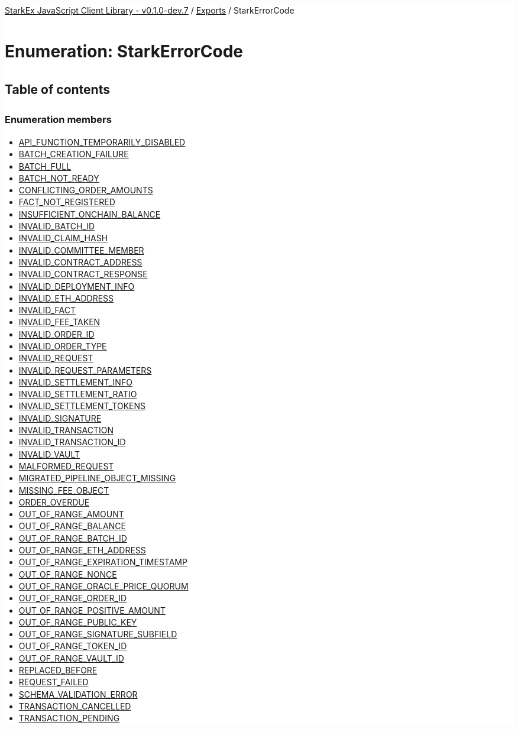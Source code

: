 [StarkEx JavaScript Client Library - v0.1.0-dev.7](../README.md) / [Exports](../modules.md) / StarkErrorCode

# Enumeration: StarkErrorCode

## Table of contents

### Enumeration members

- [API_FUNCTION_TEMPORARILY_DISABLED](StarkErrorCode.md#api_function_temporarily_disabled)
- [BATCH_CREATION_FAILURE](StarkErrorCode.md#batch_creation_failure)
- [BATCH_FULL](StarkErrorCode.md#batch_full)
- [BATCH_NOT_READY](StarkErrorCode.md#batch_not_ready)
- [CONFLICTING_ORDER_AMOUNTS](StarkErrorCode.md#conflicting_order_amounts)
- [FACT_NOT_REGISTERED](StarkErrorCode.md#fact_not_registered)
- [INSUFFICIENT_ONCHAIN_BALANCE](StarkErrorCode.md#insufficient_onchain_balance)
- [INVALID_BATCH_ID](StarkErrorCode.md#invalid_batch_id)
- [INVALID_CLAIM_HASH](StarkErrorCode.md#invalid_claim_hash)
- [INVALID_COMMITTEE_MEMBER](StarkErrorCode.md#invalid_committee_member)
- [INVALID_CONTRACT_ADDRESS](StarkErrorCode.md#invalid_contract_address)
- [INVALID_CONTRACT_RESPONSE](StarkErrorCode.md#invalid_contract_response)
- [INVALID_DEPLOYMENT_INFO](StarkErrorCode.md#invalid_deployment_info)
- [INVALID_ETH_ADDRESS](StarkErrorCode.md#invalid_eth_address)
- [INVALID_FACT](StarkErrorCode.md#invalid_fact)
- [INVALID_FEE_TAKEN](StarkErrorCode.md#invalid_fee_taken)
- [INVALID_ORDER_ID](StarkErrorCode.md#invalid_order_id)
- [INVALID_ORDER_TYPE](StarkErrorCode.md#invalid_order_type)
- [INVALID_REQUEST](StarkErrorCode.md#invalid_request)
- [INVALID_REQUEST_PARAMETERS](StarkErrorCode.md#invalid_request_parameters)
- [INVALID_SETTLEMENT_INFO](StarkErrorCode.md#invalid_settlement_info)
- [INVALID_SETTLEMENT_RATIO](StarkErrorCode.md#invalid_settlement_ratio)
- [INVALID_SETTLEMENT_TOKENS](StarkErrorCode.md#invalid_settlement_tokens)
- [INVALID_SIGNATURE](StarkErrorCode.md#invalid_signature)
- [INVALID_TRANSACTION](StarkErrorCode.md#invalid_transaction)
- [INVALID_TRANSACTION_ID](StarkErrorCode.md#invalid_transaction_id)
- [INVALID_VAULT](StarkErrorCode.md#invalid_vault)
- [MALFORMED_REQUEST](StarkErrorCode.md#malformed_request)
- [MIGRATED_PIPELINE_OBJECT_MISSING](StarkErrorCode.md#migrated_pipeline_object_missing)
- [MISSING_FEE_OBJECT](StarkErrorCode.md#missing_fee_object)
- [ORDER_OVERDUE](StarkErrorCode.md#order_overdue)
- [OUT_OF_RANGE_AMOUNT](StarkErrorCode.md#out_of_range_amount)
- [OUT_OF_RANGE_BALANCE](StarkErrorCode.md#out_of_range_balance)
- [OUT_OF_RANGE_BATCH_ID](StarkErrorCode.md#out_of_range_batch_id)
- [OUT_OF_RANGE_ETH_ADDRESS](StarkErrorCode.md#out_of_range_eth_address)
- [OUT_OF_RANGE_EXPIRATION_TIMESTAMP](StarkErrorCode.md#out_of_range_expiration_timestamp)
- [OUT_OF_RANGE_NONCE](StarkErrorCode.md#out_of_range_nonce)
- [OUT_OF_RANGE_ORACLE_PRICE_QUORUM](StarkErrorCode.md#out_of_range_oracle_price_quorum)
- [OUT_OF_RANGE_ORDER_ID](StarkErrorCode.md#out_of_range_order_id)
- [OUT_OF_RANGE_POSITIVE_AMOUNT](StarkErrorCode.md#out_of_range_positive_amount)
- [OUT_OF_RANGE_PUBLIC_KEY](StarkErrorCode.md#out_of_range_public_key)
- [OUT_OF_RANGE_SIGNATURE_SUBFIELD](StarkErrorCode.md#out_of_range_signature_subfield)
- [OUT_OF_RANGE_TOKEN_ID](StarkErrorCode.md#out_of_range_token_id)
- [OUT_OF_RANGE_VAULT_ID](StarkErrorCode.md#out_of_range_vault_id)
- [REPLACED_BEFORE](StarkErrorCode.md#replaced_before)
- [REQUEST_FAILED](StarkErrorCode.md#request_failed)
- [SCHEMA_VALIDATION_ERROR](StarkErrorCode.md#schema_validation_error)
- [TRANSACTION_CANCELLED](StarkErrorCode.md#transaction_cancelled)
- [TRANSACTION_PENDING](StarkErrorCode.md#transaction_pending)
